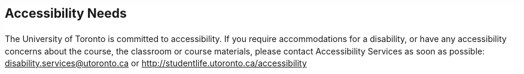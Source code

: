 ## Accessibility Needs

The University of Toronto is committed to accessibility. If you require accommodations for a disability, or have any accessibility concerns about the course, the classroom or course materials, please contact Accessibility Services as soon as possible: disability.services@utoronto.ca or <http://studentlife.utoronto.ca/accessibility>
